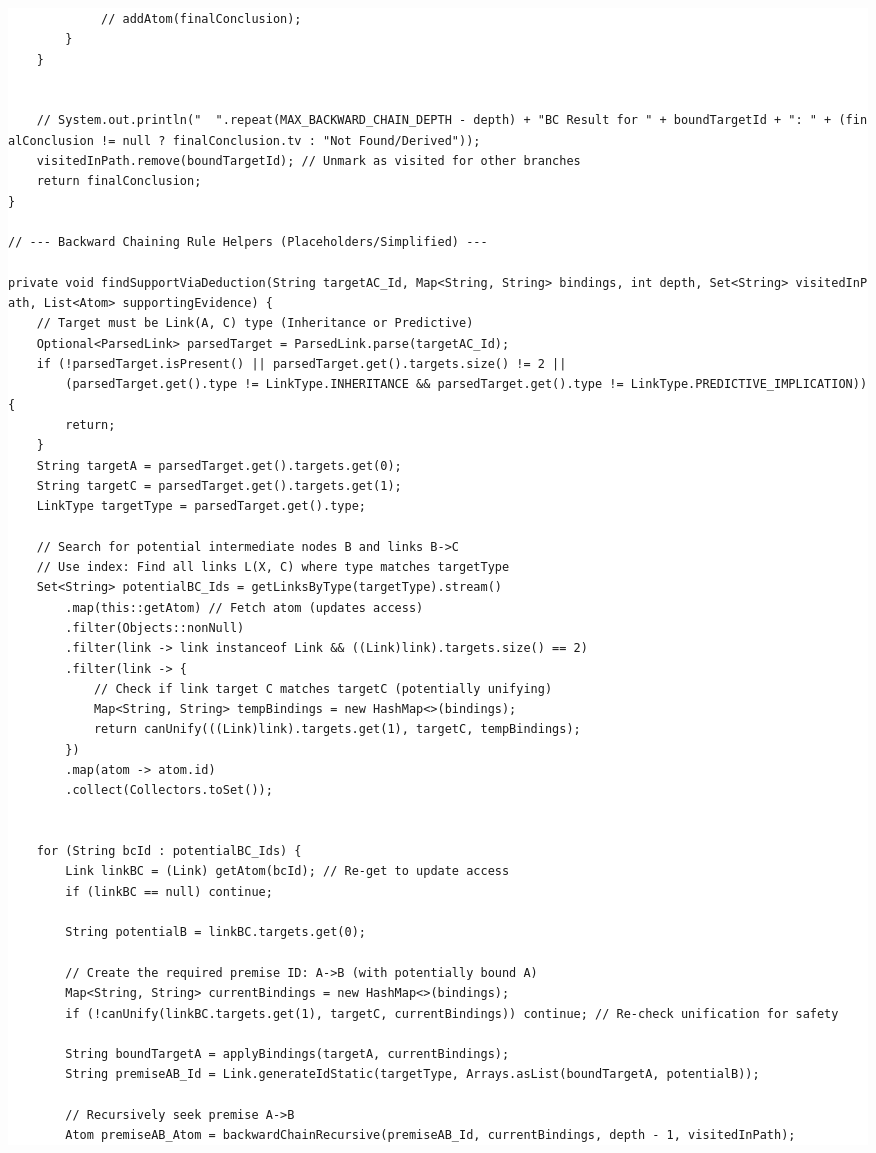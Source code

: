                  // addAtom(finalConclusion);
            }
        }


        // System.out.println("  ".repeat(MAX_BACKWARD_CHAIN_DEPTH - depth) + "BC Result for " + boundTargetId + ": " + (finalConclusion != null ? finalConclusion.tv : "Not Found/Derived"));
        visitedInPath.remove(boundTargetId); // Unmark as visited for other branches
        return finalConclusion;
    }

    // --- Backward Chaining Rule Helpers (Placeholders/Simplified) ---

    private void findSupportViaDeduction(String targetAC_Id, Map<String, String> bindings, int depth, Set<String> visitedInPath, List<Atom> supportingEvidence) {
        // Target must be Link(A, C) type (Inheritance or Predictive)
        Optional<ParsedLink> parsedTarget = ParsedLink.parse(targetAC_Id);
        if (!parsedTarget.isPresent() || parsedTarget.get().targets.size() != 2 ||
            (parsedTarget.get().type != LinkType.INHERITANCE && parsedTarget.get().type != LinkType.PREDICTIVE_IMPLICATION)) {
            return;
        }
        String targetA = parsedTarget.get().targets.get(0);
        String targetC = parsedTarget.get().targets.get(1);
        LinkType targetType = parsedTarget.get().type;

        // Search for potential intermediate nodes B and links B->C
        // Use index: Find all links L(X, C) where type matches targetType
        Set<String> potentialBC_Ids = getLinksByType(targetType).stream()
            .map(this::getAtom) // Fetch atom (updates access)
            .filter(Objects::nonNull)
            .filter(link -> link instanceof Link && ((Link)link).targets.size() == 2)
            .filter(link -> {
                // Check if link target C matches targetC (potentially unifying)
                Map<String, String> tempBindings = new HashMap<>(bindings);
                return canUnify(((Link)link).targets.get(1), targetC, tempBindings);
            })
            .map(atom -> atom.id)
            .collect(Collectors.toSet());


        for (String bcId : potentialBC_Ids) {
            Link linkBC = (Link) getAtom(bcId); // Re-get to update access
            if (linkBC == null) continue;

            String potentialB = linkBC.targets.get(0);

            // Create the required premise ID: A->B (with potentially bound A)
            Map<String, String> currentBindings = new HashMap<>(bindings);
            if (!canUnify(linkBC.targets.get(1), targetC, currentBindings)) continue; // Re-check unification for safety

            String boundTargetA = applyBindings(targetA, currentBindings);
            String premiseAB_Id = Link.generateIdStatic(targetType, Arrays.asList(boundTargetA, potentialB));

            // Recursively seek premise A->B
            Atom premiseAB_Atom = backwardChainRecursive(premiseAB_Id, currentBindings, depth - 1, visitedInPath);
